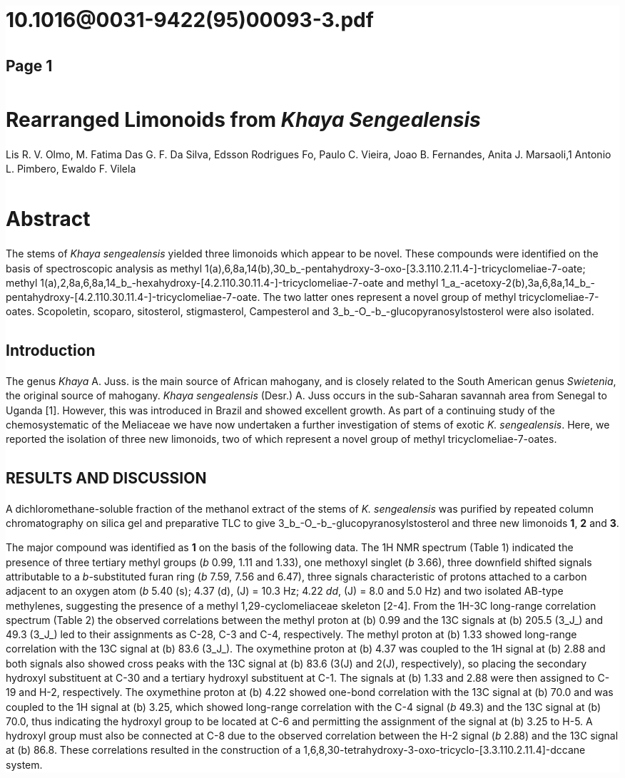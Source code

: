 # 10.1016@0031-9422(95)00093-3.pdf

## Page 1



# Rearranged Limonoids from _Khaya Sengealensis_

Lis R. V. Olmo, M. Fatima Das G. F. Da Silva, Edsson Rodrigues Fo, Paulo C. Vieira, Joao B. Fernandes, Anita J. Marsaoli,1 Antonio L. Pimbero, Ewaldo F. Vilela

# Abstract

The stems of _Khaya sengealensis_ yielded three limonoids which appear to be novel. These compounds were identified on the basis of spectroscopic analysis as methyl 1\(a\),6,8a,14\(b\),30_b_-pentahydroxy-3-oxo-[3.3.110.2.11.4-]-tricyclomeliae-7-oate; methyl 1\(a\),2,8a,6,8a,14_b_-hexahydroxy-[4.2.110.30.11.4-]-tricyclomeliae-7-oate and methyl 1_a_-acetoxy-2\(b\),3a,6,8a,14_b_-pentahydroxy-[4.2.110.30.11.4-]-tricyclomeliae-7-oate. The two latter ones represent a novel group of methyl tricyclomeliae-7-oates. Scopoletin, scoparo, sitosterol, stigmasterol, Campesterol and 3_b_-O_-b_-glucopyranosylstosterol were also isolated.

## Introduction

The genus _Khaya_ A. Juss. is the main source of African mahogany, and is closely related to the South American genus _Swietenia_, the original source of mahogany. _Khaya sengealensis_ (Desr.) A. Juss occurs in the sub-Saharan savannah area from Senegal to Uganda [1]. However, this was introduced in Brazil and showed excellent growth. As part of a continuing study of the chemosystematic of the Meliaceae we have now undertaken a further investigation of stems of exotic _K. sengealensis_. Here, we reported the isolation of three new limonoids, two of which represent a novel group of methyl tricyclomeliae-7-oates.

## RESULTS AND DISCUSSION

A dichloromethane-soluble fraction of the methanol extract of the stems of _K. sengealensis_ was purified by repeated column chromatography on silica gel and preparative TLC to give 3_b_-O_-b_-glucopyranosylstosterol and three new limonoids **1**, **2** and **3**.

The major compound was identified as **1** on the basis of the following data. The 1H NMR spectrum (Table 1) indicated the presence of three tertiary methyl groups (_b_ 0.99, 1.11 and 1.33), one methoxyl singlet (_b_ 3.66), three downfield shifted signals attributable to a _b_-substituted furan ring (_b_ 7.59, 7.56 and 6.47), three signals characteristic of protons attached to a carbon adjacent to an oxygen atom (_b_ 5.40 \(s\); 4.37 \(d\), \(J\) = 10.3 Hz; 4.22 _dd_, \(J\) = 8.0 and 5.0 Hz) and two isolated AB-type methylenes, suggesting the presence of a methyl 1,29-cyclomeliaceae skeleton [2-4]. From the 1H-3C long-range correlation spectrum (Table 2) the observed correlations between the methyl proton at \(b\) 0.99 and the 13C signals at \(b\) 205.5 (3_J_) and 49.3 (3_J_) led to their assignments as C-28, C-3 and C-4, respectively. The methyl proton at \(b\) 1.33 showed long-range correlation with the 13C signal at \(b\) 83.6 (3_J_). The oxymethine proton at \(b\) 4.37 was coupled to the 1H signal at \(b\) 2.88 and both signals also showed cross peaks with the 13C signal at \(b\) 83.6 (3\(J\) and 2\(J\), respectively), so placing the secondary hydroxyl substituent at C-30 and a tertiary hydroxyl substituent at C-1. The signals at \(b\) 1.33 and 2.88 were then assigned to C-19 and H-2, respectively. The oxymethine proton at \(b\) 4.22 showed one-bond correlation with the 13C signal at \(b\) 70.0 and was coupled to the 1H signal at \(b\) 3.25, which showed long-range correlation with the C-4 signal (_b_ 49.3) and the 13C signal at \(b\) 70.0, thus indicating the hydroxyl group to be located at C-6 and permitting the assignment of the signal at \(b\) 3.25 to H-5. A hydroxyl group must also be connected at C-8 due to the observed correlation between the H-2 signal (_b_ 2.88) and the 13C signal at \(b\) 86.8. These correlations resulted in the construction of a 1,6,8,30-tetrahydroxy-3-oxo-tricyclo-[3.3.110.2.11.4]-dccane system.
